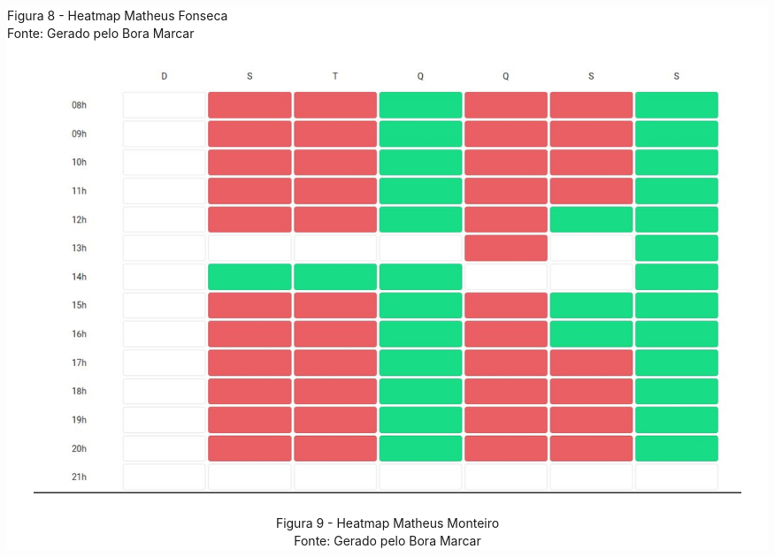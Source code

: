 Figura 8 - Heatmap Matheus Fonseca <br>
Fonte: Gerado pelo Bora Marcar
</p>

<p align = "center"> <img alt="heatmap9" src="../../images/heatmap/heatmap-matheusmonteiro.jpg" height="500px" width="800px" /> </p>
<p align = "center"> 
Figura 9 - Heatmap Matheus Monteiro <br>
Fonte: Gerado pelo Bora Marcar
</p>
